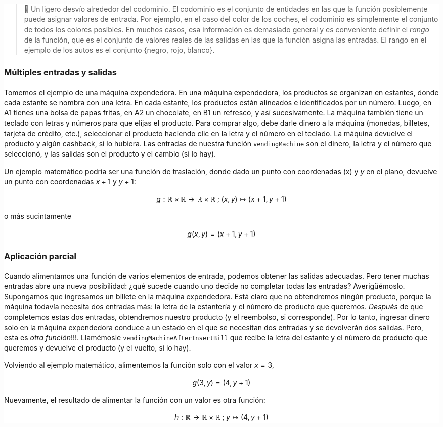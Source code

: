 > 🔔 Un ligero desvío alrededor del codominio. El codominio es el conjunto de entidades en las que la función posiblemente puede asignar valores de entrada. Por ejemplo, en el caso del color de los coches, el codominio es simplemente el conjunto de todos los colores posibles. En muchos casos, esa información es demasiado general y es conveniente definir el _rango_ de la función, que es el conjunto de valores reales de las salidas en las que la función asigna las entradas. El rango en el ejemplo de los autos es el conjunto {negro, rojo, blanco}.

### Múltiples entradas y salidas

Tomemos el ejemplo de una máquina expendedora. En una máquina expendedora, los productos se organizan en estantes, donde cada estante se nombra con una letra. En cada estante, los productos están alineados e identificados por un número. Luego, en A1 tienes una bolsa de papas fritas, en A2 un chocolate, en B1 un refresco, y así sucesivamente. La máquina también tiene un teclado con letras y números para que elijas el producto. Para comprar algo, debe darle dinero a la máquina (monedas, billetes, tarjeta de crédito, etc.), seleccionar el producto haciendo clic en la letra y el número en el teclado. La máquina devuelve el producto y algún cashback, si lo hubiera.
Las entradas de nuestra función `vendingMachine` son el dinero, la letra y el número que seleccionó, y las salidas son el producto y el cambio (si lo hay).

Un ejemplo matemático podría ser una función de traslación, donde dado un punto con coordenadas \(x\) y $y$ en el plano, devuelve un punto con coordenadas $x+1$ y $y+1$:

$$
g: \mathbb{R} \times \mathbb{R} \rightarrow \mathbb{R} \times \mathbb{R} \; ; \; (x,y) \mapsto (x + 1, y+1)
$$

o más sucintamente

$$
g(x,y) = (x+1,y+1)
$$

### Aplicación parcial
Cuando alimentamos una función de varios elementos de entrada, podemos obtener las salidas adecuadas. Pero tener muchas entradas abre una nueva posibilidad: ¿qué sucede cuando uno decide no completar todas las entradas? Averigüémoslo. Supongamos que ingresamos un billete en la máquina expendedora. Está claro que no obtendremos ningún producto, porque la máquina todavía necesita dos entradas más: la letra de la estantería y el número de producto que queremos. _Después_ de que completemos estas dos entradas, obtendremos nuestro producto (y el reembolso, si corresponde). Por lo tanto, ingresar dinero solo en la máquina expendedora conduce a un estado en el que se necesitan dos entradas y se devolverán dos salidas. Pero, esta es _otra función_!!!. Llamémosle `vendingMachineAfterInsertBill` que recibe la letra del estante y el número de producto que queremos y devuelve el producto (y el vuelto, si lo hay).

Volviendo al ejemplo matemático, alimentemos la función solo con el valor $x = 3$,

$$
g(3,y) = (4,y+1)
$$

Nuevamente, el resultado de alimentar la función con un valor es otra función:

$$
h: \mathbb{R} \rightarrow \mathbb{R} \times \mathbb{R} \; ; \; y \mapsto (4, y+1)
$$
